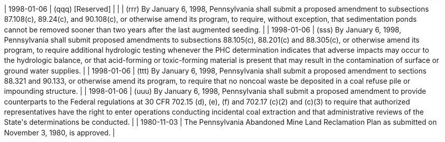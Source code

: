 | 1998-01-06 | (qqq) [Reserved]                                                                                                                                                                                                                                                                                                                                                                                                                                                                                                                                                                                        |
|            |             (rrr) By January 6, 1998, Pennsylvania shall submit a proposed amendment to subsections 87.108(c), 89.24(c), and 90.108(c), or otherwise amend its program, to require, without exception, that sedimentation ponds cannot be removed sooner than two years after the last augmented seeding.                                                                                                                                                                                                                                                                                               |
| 1998-01-06 | (sss) By January 6, 1998, Pennsylvania shall submit proposed amendments to subsections 88.105(c), 88.201(c) and 88.305(c), or otherwise amend its program, to require additional hydrologic testing whenever the PHC determination indicates that adverse impacts may occur to the hydrologic balance, or that acid-forming or toxic-forming material is present that may result in the contamination of surface or ground water supplies.                                                                                                                                                              |
| 1998-01-06 | (ttt) By January 6, 1998, Pennsylvania shall submit a proposed amendment to sections 88.321 and 90.133, or otherwise amend its program, to require that no noncoal waste be deposited in a coal refuse pile or impounding structure.                                                                                                                                                                                                                                                                                                                                                                    |
| 1998-01-06 | (uuu) By January 6, 1998, Pennsylvania shall submit a proposed amendment to provide counterparts to the Federal regulations at 30 CFR 702.15 (d), (e), (f) and 702.17 (c)(2) and (c)(3) to require that authorized representatives have the right to enter operations conducting incidental coal extraction and that administrative reviews of the State's determinations be conducted.                                                                                                                                                                                                                 |
| 1980-11-03 | The Pennsylvania Abandoned Mine Land Reclamation Plan as submitted on November 3, 1980, is approved.                                                                                                                                                                                                                                                                                                                                                                                                                                                                                                    |


